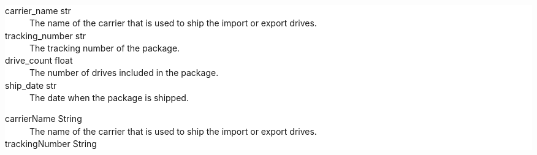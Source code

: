 
<div>
<pulumi-choosable type="language" values="python">
<dl class="resources-properties"><dt class="property-required"
            title="Required">
        <span id="carrier_name_python">
<a data-swiftype-name="resource-property" data-swiftype-type="text" href="#carrier_name_python" style="color: inherit; text-decoration: inherit;">carrier_<wbr>name</a>
</span>
        <span class="property-indicator"></span>
        <span class="property-type">str</span>
    </dt>
    <dd>The name of the carrier that is used to ship the import or export drives.</dd><dt class="property-required"
            title="Required">
        <span id="tracking_number_python">
<a data-swiftype-name="resource-property" data-swiftype-type="text" href="#tracking_number_python" style="color: inherit; text-decoration: inherit;">tracking_<wbr>number</a>
</span>
        <span class="property-indicator"></span>
        <span class="property-type">str</span>
    </dt>
    <dd>The tracking number of the package.</dd><dt class="property-optional"
            title="Optional">
        <span id="drive_count_python">
<a data-swiftype-name="resource-property" data-swiftype-type="text" href="#drive_count_python" style="color: inherit; text-decoration: inherit;">drive_<wbr>count</a>
</span>
        <span class="property-indicator"></span>
        <span class="property-type">float</span>
    </dt>
    <dd>The number of drives included in the package.</dd><dt class="property-optional"
            title="Optional">
        <span id="ship_date_python">
<a data-swiftype-name="resource-property" data-swiftype-type="text" href="#ship_date_python" style="color: inherit; text-decoration: inherit;">ship_<wbr>date</a>
</span>
        <span class="property-indicator"></span>
        <span class="property-type">str</span>
    </dt>
    <dd>The date when the package is shipped.</dd></dl>
</pulumi-choosable>
</div>

<div>
<pulumi-choosable type="language" values="yaml">
<dl class="resources-properties"><dt class="property-required"
            title="Required">
        <span id="carriername_yaml">
<a data-swiftype-name="resource-property" data-swiftype-type="text" href="#carriername_yaml" style="color: inherit; text-decoration: inherit;">carrier<wbr>Name</a>
</span>
        <span class="property-indicator"></span>
        <span class="property-type">String</span>
    </dt>
    <dd>The name of the carrier that is used to ship the import or export drives.</dd><dt class="property-required"
            title="Required">
        <span id="trackingnumber_yaml">
<a data-swiftype-name="resource-property" data-swiftype-type="text" href="#trackingnumber_yaml" style="color: inherit; text-decoration: inherit;">tracking<wbr>Number</a>
</span>
        <span class="property-indicator"></span>
        <span class="property-type">String</span>